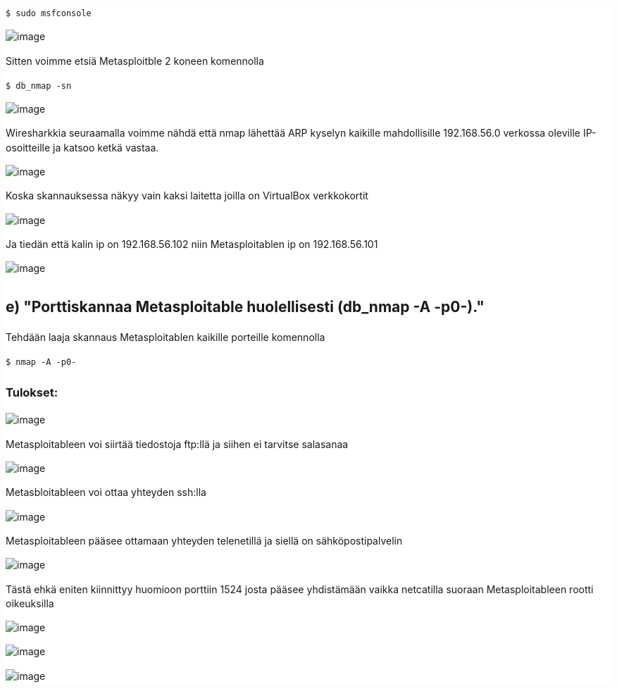     $ sudo msfconsole

![image](https://github.com/EetHeet/Tunkeutumistestaus/assets/164857391/834c8f75-0b42-4c7e-9f4a-5082e7fc57b1)

Sitten voimme etsiä Metasploitble 2 koneen komennolla

    $ db_nmap -sn

![image](https://github.com/EetHeet/Tunkeutumistestaus/assets/164857391/b4b7805f-3b42-4228-ba17-b08706c9a65c)

Wiresharkkia seuraamalla voimme nähdä että nmap lähettää ARP kyselyn kaikille mahdollisille 192.168.56.0 verkossa oleville IP-osoitteille ja katsoo ketkä vastaa.

![image](https://github.com/EetHeet/Tunkeutumistestaus/assets/164857391/a96ded67-736c-4a61-8c4b-9926c7e4730d)

Koska skannauksessa näkyy vain kaksi laitetta joilla on VirtualBox verkkokortit

![image](https://github.com/EetHeet/Tunkeutumistestaus/assets/164857391/c67ee7ec-7232-4353-b64e-63a5803aa993)

Ja tiedän että kalin ip on 192.168.56.102 niin Metasploitablen ip on 192.168.56.101

![image](https://github.com/EetHeet/Tunkeutumistestaus/assets/164857391/e29f31f4-352b-447d-9171-77040b2553ea)

## e) "Porttiskannaa Metasploitable huolellisesti (db_nmap -A -p0-)."

Tehdään laaja skannaus Metasploitablen kaikille porteille komennolla

    $ nmap -A -p0-

### Tulokset:

![image](https://github.com/EetHeet/Tunkeutumistestaus/assets/164857391/138190c4-0c1b-4062-a0b2-538a9bdb3827)

Metasploitableen voi siirtää tiedostoja ftp:llä ja siihen ei tarvitse salasanaa

![image](https://github.com/EetHeet/Tunkeutumistestaus/assets/164857391/c5af26da-17f6-41d4-81b2-d4fe41ced290)

Metasbloitableen voi ottaa yhteyden ssh:lla

![image](https://github.com/EetHeet/Tunkeutumistestaus/assets/164857391/9af918e1-d8bf-46b0-b300-43880749a77b)

Metasploitableen pääsee ottamaan yhteyden telenetillä ja siellä on sähköpostipalvelin

![image](https://github.com/EetHeet/Tunkeutumistestaus/assets/164857391/06cf433f-0c51-4bdb-81bc-4b732dbc2abd)

Tästä ehkä eniten kiinnittyy huomioon porttiin 1524 josta pääsee yhdistämään vaikka netcatilla suoraan Metasploitableen rootti oikeuksilla

![image](https://github.com/EetHeet/Tunkeutumistestaus/assets/164857391/e39fb798-7e92-4bd2-b4b1-83a8976a16ec)

![image](https://github.com/EetHeet/Tunkeutumistestaus/assets/164857391/25f99189-42ec-4d4e-90f9-fa9133d133f4)

![image](https://github.com/EetHeet/Tunkeutumistestaus/assets/164857391/d6a2cda9-cc83-41be-b9c1-57979c9bde82)
